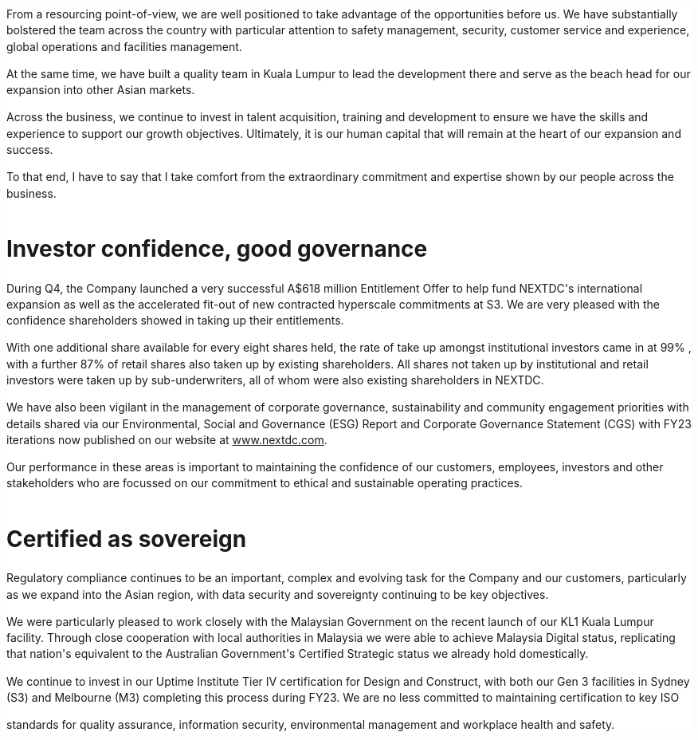 From a resourcing point-of-view, we are well positioned to take advantage of the opportunities before us. We have substantially bolstered the team across the country with particular attention to safety management, security, customer service and experience, global operations and facilities management.

At the same time, we have built a quality team in Kuala Lumpur to lead the development there and serve as the beach head for our expansion into other Asian markets.

Across the business, we continue to invest in talent acquisition, training and development to ensure we have the skills and experience to support our growth objectives. Ultimately, it is our human capital that will remain at the heart of our expansion and success.

To that end, I have to say that I take comfort from the extraordinary commitment and expertise shown by our people across the business.

# Investor confidence, good governance

During Q4, the Company launched a very successful A$618 million Entitlement Offer to help fund NEXTDC's international expansion as well as the accelerated fit-out of new contracted hyperscale commitments at S3. We are very pleased with the confidence shareholders showed in taking up their entitlements.

With one additional share available for every eight shares held, the rate of take up amongst institutional investors came in at  $99\%$ , with a further  $87\%$  of retail shares also taken up by existing shareholders. All shares not taken up by institutional and retail investors were taken up by sub-underwriters, all of whom were also existing shareholders in NEXTDC.

We have also been vigilant in the management of corporate governance, sustainability and community engagement priorities with details shared via our Environmental, Social and Governance (ESG) Report and Corporate Governance Statement (CGS) with FY23 iterations now published on our website at www.nextdc.com.

Our performance in these areas is important to maintaining the confidence of our customers, employees, investors and other stakeholders who are focussed on our commitment to ethical and sustainable operating practices.

# Certified as sovereign

Regulatory compliance continues to be an important, complex and evolving task for the Company and our customers, particularly as we expand into the Asian region, with data security and sovereignty continuing to be key objectives.

We were particularly pleased to work closely with the Malaysian Government on the recent launch of our KL1 Kuala Lumpur facility. Through close cooperation with local authorities in Malaysia we were able to achieve Malaysia Digital status, replicating that nation's equivalent to the Australian Government's Certified Strategic status we already hold domestically.

We continue to invest in our Uptime Institute Tier IV certification for Design and Construct, with both our Gen 3 facilities in Sydney (S3) and Melbourne (M3) completing this process during FY23. We are no less committed to maintaining certification to key ISO

standards for quality assurance, information security, environmental management and workplace health and safety.
